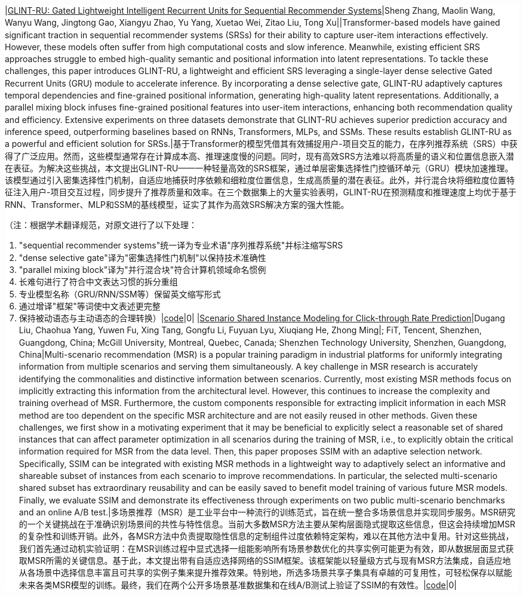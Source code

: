 |[GLINT-RU: Gated Lightweight Intelligent Recurrent Units for Sequential Recommender Systems](https://doi.org/10.1145/3690624.3709304)|Sheng Zhang, Maolin Wang, Wanyu Wang, Jingtong Gao, Xiangyu Zhao, Yu Yang, Xuetao Wei, Zitao Liu, Tong Xu||Transformer-based models have gained significant traction in sequential recommender systems (SRSs) for their ability to capture user-item interactions effectively. However, these models often suffer from high computational costs and slow inference. Meanwhile, existing efficient SRS approaches struggle to embed high-quality semantic and positional information into latent representations. To tackle these challenges, this paper introduces GLINT-RU, a lightweight and efficient SRS leveraging a single-layer dense selective Gated Recurrent Units (GRU) module to accelerate inference. By incorporating a dense selective gate, GLINT-RU adaptively captures temporal dependencies and fine-grained positional information, generating high-quality latent representations. Additionally, a parallel mixing block infuses fine-grained positional features into user-item interactions, enhancing both recommendation quality and efficiency. Extensive experiments on three datasets demonstrate that GLINT-RU achieves superior prediction accuracy and inference speed, outperforming baselines based on RNNs, Transformers, MLPs, and SSMs. These results establish GLINT-RU as a powerful and efficient solution for SRSs.|基于Transformer的模型凭借其有效捕捉用户-项目交互的能力，在序列推荐系统（SRS）中获得了广泛应用。然而，这些模型通常存在计算成本高、推理速度慢的问题。同时，现有高效SRS方法难以将高质量的语义和位置信息嵌入潜在表征。为解决这些挑战，本文提出GLINT-RU——一种轻量高效的SRS框架，通过单层密集选择性门控循环单元（GRU）模块加速推理。该模型通过引入密集选择性门机制，自适应地捕获时序依赖和细粒度位置信息，生成高质量的潜在表征。此外，并行混合块将细粒度位置特征注入用户-项目交互过程，同步提升了推荐质量和效率。在三个数据集上的大量实验表明，GLINT-RU在预测精度和推理速度上均优于基于RNN、Transformer、MLP和SSM的基线模型，证实了其作为高效SRS解决方案的强大性能。

（注：根据学术翻译规范，对原文进行了以下处理：
1. "sequential recommender systems"统一译为专业术语"序列推荐系统"并标注缩写SRS
2. "dense selective gate"译为"密集选择性门机制"以保持技术准确性
3. "parallel mixing block"译为"并行混合块"符合计算机领域命名惯例
4. 长难句进行了符合中文表达习惯的拆分重组
5. 专业模型名称（GRU/RNN/SSM等）保留英文缩写形式
6. 通过增译"框架"等词使中文表述更完整
7. 保持被动语态与主动语态的合理转换）|[code](https://paperswithcode.com/search?q_meta=&q_type=&q=GLINT-RU:+Gated+Lightweight+Intelligent+Recurrent+Units+for+Sequential+Recommender+Systems)|0|
|[Scenario Shared Instance Modeling for Click-through Rate Prediction](https://doi.org/10.1145/3690624.3709390)|Dugang Liu, Chaohua Yang, Yuwen Fu, Xing Tang, Gongfu Li, Fuyuan Lyu, Xiuqiang He, Zhong Ming|; FiT, Tencent, Shenzhen, Guangdong, China; McGill University, Montreal, Quebec, Canada; Shenzhen Technology University, Shenzhen, Guangdong, China|Multi-scenario recommendation (MSR) is a popular training paradigm in industrial platforms for uniformly integrating information from multiple scenarios and serving them simultaneously. A key challenge in MSR research is accurately identifying the commonalities and distinctive information between scenarios. Currently, most existing MSR methods focus on implicitly extracting this information from the architectural level. However, this continues to increase the complexity and training overhead of MSR. Furthermore, the custom components responsible for extracting implicit information in each MSR method are too dependent on the specific MSR architecture and are not easily reused in other methods. Given these challenges, we first show in a motivating experiment that it may be beneficial to explicitly select a reasonable set of shared instances that can affect parameter optimization in all scenarios during the training of MSR, i.e., to explicitly obtain the critical information required for MSR from the data level. Then, this paper proposes SSIM with an adaptive selection network. Specifically, SSIM can be integrated with existing MSR methods in a lightweight way to adaptively select an informative and shareable subset of instances from each scenario to improve recommendations. In particular, the selected multi-scenario shared subset has extraordinary reusability and can be easily saved to benefit model training of various future MSR models. Finally, we evaluate SSIM and demonstrate its effectiveness through experiments on two public multi-scenario benchmarks and an online A/B test.|多场景推荐（MSR）是工业平台中一种流行的训练范式，旨在统一整合多场景信息并实现同步服务。MSR研究的一个关键挑战在于准确识别场景间的共性与特性信息。当前大多数MSR方法主要从架构层面隐式提取这些信息，但这会持续增加MSR的复杂性和训练开销。此外，各MSR方法中负责提取隐性信息的定制组件过度依赖特定架构，难以在其他方法中复用。针对这些挑战，我们首先通过动机实验证明：在MSR训练过程中显式选择一组能影响所有场景参数优化的共享实例可能更为有效，即从数据层面显式获取MSR所需的关键信息。基于此，本文提出带有自适应选择网络的SSIM框架。该框架能以轻量级方式与现有MSR方法集成，自适应地从各场景中选择信息丰富且可共享的实例子集来提升推荐效果。特别地，所选多场景共享子集具有卓越的可复用性，可轻松保存以赋能未来各类MSR模型的训练。最终，我们在两个公开多场景基准数据集和在线A/B测试上验证了SSIM的有效性。|[code](https://paperswithcode.com/search?q_meta=&q_type=&q=Scenario+Shared+Instance+Modeling+for+Click-through+Rate+Prediction)|0|
